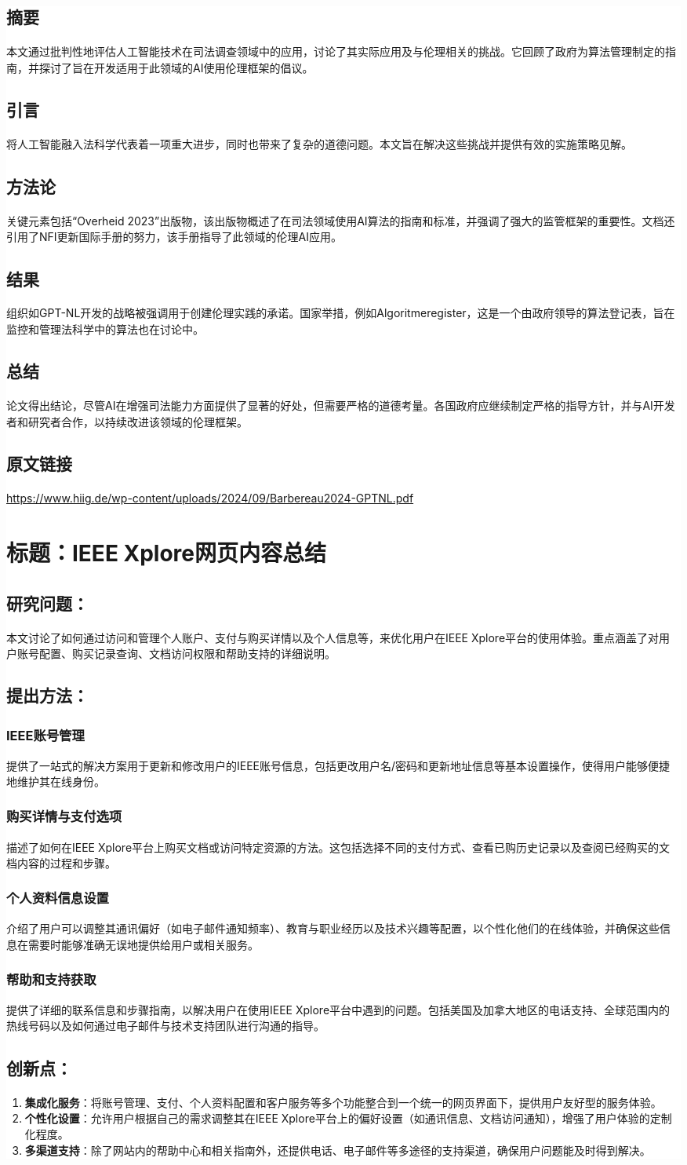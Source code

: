 ## 摘要
本文通过批判性地评估人工智能技术在司法调查领域中的应用，讨论了其实际应用及与伦理相关的挑战。它回顾了政府为算法管理制定的指南，并探讨了旨在开发适用于此领域的AI使用伦理框架的倡议。

## 引言
将人工智能融入法科学代表着一项重大进步，同时也带来了复杂的道德问题。本文旨在解决这些挑战并提供有效的实施策略见解。

## 方法论
关键元素包括“Overheid 2023”出版物，该出版物概述了在司法领域使用AI算法的指南和标准，并强调了强大的监管框架的重要性。文档还引用了NFI更新国际手册的努力，该手册指导了此领域的伦理AI应用。

## 结果
组织如GPT-NL开发的战略被强调用于创建伦理实践的承诺。国家举措，例如Algoritmeregister，这是一个由政府领导的算法登记表，旨在监控和管理法科学中的算法也在讨论中。

## 总结
论文得出结论，尽管AI在增强司法能力方面提供了显著的好处，但需要严格的道德考量。各国政府应继续制定严格的指导方针，并与AI开发者和研究者合作，以持续改进该领域的伦理框架。 

## 原文链接
https://www.hiig.de/wp-content/uploads/2024/09/Barbereau2024-GPTNL.pdf 



# 标题：IEEE Xplore网页内容总结

## 研究问题：
本文讨论了如何通过访问和管理个人账户、支付与购买详情以及个人信息等，来优化用户在IEEE Xplore平台的使用体验。重点涵盖了对用户账号配置、购买记录查询、文档访问权限和帮助支持的详细说明。

## 提出方法：

### IEEE账号管理
提供了一站式的解决方案用于更新和修改用户的IEEE账号信息，包括更改用户名/密码和更新地址信息等基本设置操作，使得用户能够便捷地维护其在线身份。

### 购买详情与支付选项
描述了如何在IEEE Xplore平台上购买文档或访问特定资源的方法。这包括选择不同的支付方式、查看已购历史记录以及查阅已经购买的文档内容的过程和步骤。

### 个人资料信息设置
介绍了用户可以调整其通讯偏好（如电子邮件通知频率）、教育与职业经历以及技术兴趣等配置，以个性化他们的在线体验，并确保这些信息在需要时能够准确无误地提供给用户或相关服务。

### 帮助和支持获取
提供了详细的联系信息和步骤指南，以解决用户在使用IEEE Xplore平台中遇到的问题。包括美国及加拿大地区的电话支持、全球范围内的热线号码以及如何通过电子邮件与技术支持团队进行沟通的指导。

## 创新点：

1. **集成化服务**：将账号管理、支付、个人资料配置和客户服务等多个功能整合到一个统一的网页界面下，提供用户友好型的服务体验。
2. **个性化设置**：允许用户根据自己的需求调整其在IEEE Xplore平台上的偏好设置（如通讯信息、文档访问通知），增强了用户体验的定制化程度。
3. **多渠道支持**：除了网站内的帮助中心和相关指南外，还提供电话、电子邮件等多途径的支持渠道，确保用户问题能及时得到解决。
